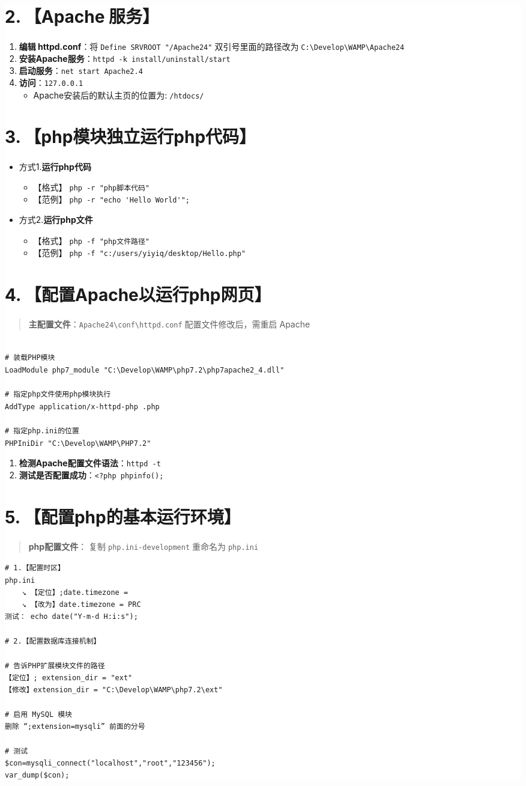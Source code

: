 # 2. 【Apache 服务】

1. **编辑 httpd.conf**：将 `Define SRVROOT "/Apache24"`  双引号里面的路径改为 `C:\Develop\WAMP\Apache24`
2. **安装Apache服务**：`httpd -k install/uninstall/start`
3. **启动服务**：`net start Apache2.4`
4. **访问**：`127.0.0.1`
    * Apache安装后的默认主页的位置为: `/htdocs/`

# 3. 【php模块独立运行php代码】

* 方式1.**运行php代码**
    * 【格式】 `php -r "php脚本代码"`
    * 【范例】 `php -r "echo 'Hello World'";`

* 方式2.**运行php文件**
	* 【格式】 `php -f "php文件路径"`
	* 【范例】 `php -f "c:/users/yiyiq/desktop/Hello.php"`

# 4. 【配置Apache以运行php网页】

> **主配置文件**：`Apache24\conf\httpd.conf`   配置文件修改后，需重启 Apache

```shell

# 装载PHP模块
LoadModule php7_module "C:\Develop\WAMP\php7.2\php7apache2_4.dll"

# 指定php文件使用php模块执行
AddType application/x-httpd-php .php

# 指定php.ini的位置
PHPIniDir "C:\Develop\WAMP\PHP7.2"
```

1. **检测Apache配置文件语法**：`httpd -t`
2. **测试是否配置成功**：`<?php phpinfo();`

# 5. 【配置php的基本运行环境】

> **php配置文件**： 复制  `php.ini-development`  重命名为  `php.ini`

```shell
# 1.【配置时区】
php.ini
	↘ 【定位】;date.timezone =
	↘ 【改为】date.timezone = PRC
测试： echo date("Y-m-d H:i:s");

# 2.【配置数据库连接机制】

# 告诉PHP扩展模块文件的路径
【定位】; extension_dir = "ext"
【修改】extension_dir = "C:\Develop\WAMP\php7.2\ext"

# 启用 MySQL 模块
删除 “;extension=mysqli” 前面的分号

# 测试
$con=mysqli_connect("localhost","root","123456");
var_dump($con);
```
